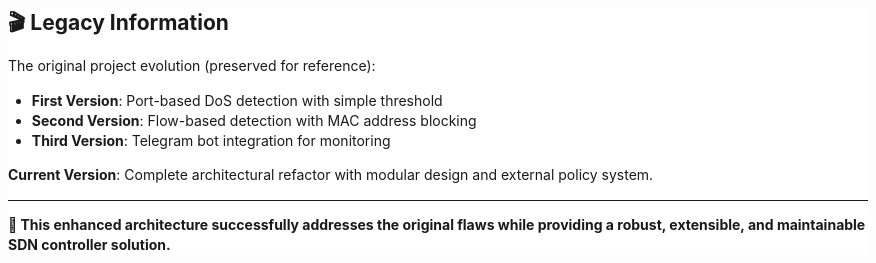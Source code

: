 ## 🎬 **Legacy Information**

The original project evolution (preserved for reference):
- **First Version**: Port-based DoS detection with simple threshold
- **Second Version**: Flow-based detection with MAC address blocking
- **Third Version**: Telegram bot integration for monitoring

**Current Version**: Complete architectural refactor with modular design and external policy system.

---

**🎯 This enhanced architecture successfully addresses the original flaws while providing a robust, extensible, and maintainable SDN controller solution.**
